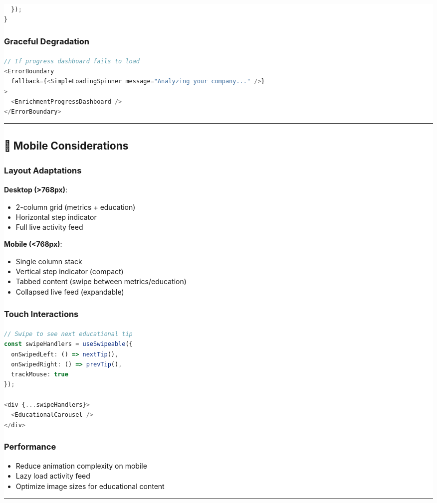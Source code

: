 ```typescript
  });
}
```

### Graceful Degradation
```typescript
// If progress dashboard fails to load
<ErrorBoundary
  fallback={<SimpleLoadingSpinner message="Analyzing your company..." />}
>
  <EnrichmentProgressDashboard />
</ErrorBoundary>
```

---

## 📱 Mobile Considerations

### Layout Adaptations

**Desktop (>768px)**:
- 2-column grid (metrics + education)
- Horizontal step indicator
- Full live activity feed

**Mobile (<768px)**:
- Single column stack
- Vertical step indicator (compact)
- Tabbed content (swipe between metrics/education)
- Collapsed live feed (expandable)

### Touch Interactions
```typescript
// Swipe to see next educational tip
const swipeHandlers = useSwipeable({
  onSwipedLeft: () => nextTip(),
  onSwipedRight: () => prevTip(),
  trackMouse: true
});

<div {...swipeHandlers}>
  <EducationalCarousel />
</div>
```

### Performance
- Reduce animation complexity on mobile
- Lazy load activity feed
- Optimize image sizes for educational content

---
